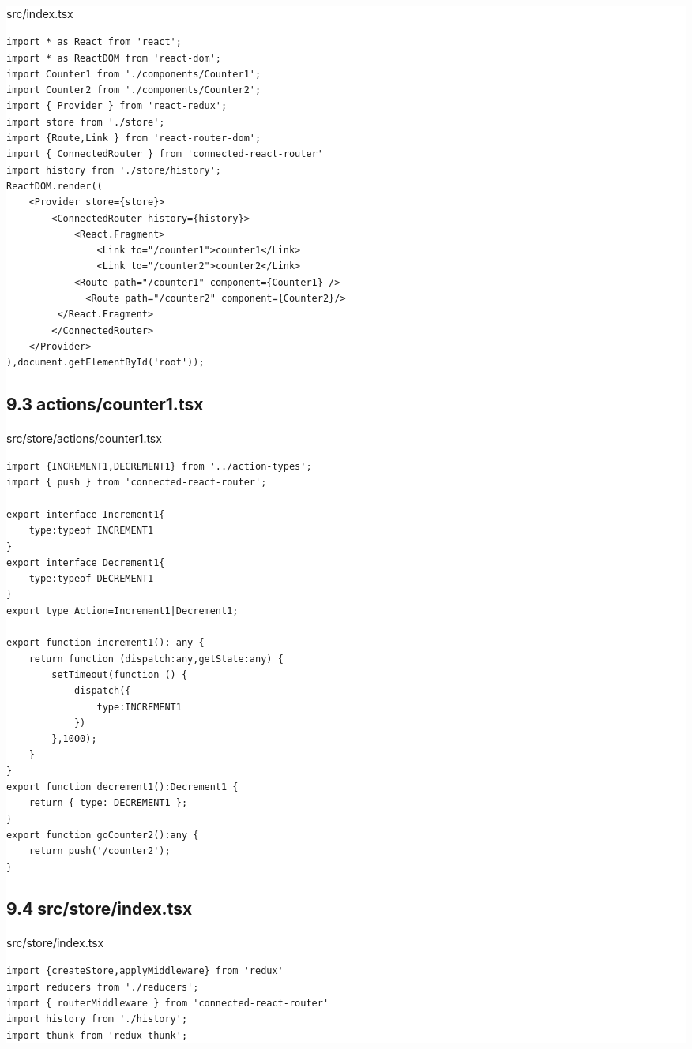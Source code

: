 src/index.tsx
```tsx
import * as React from 'react';
import * as ReactDOM from 'react-dom';
import Counter1 from './components/Counter1';
import Counter2 from './components/Counter2';
import { Provider } from 'react-redux';
import store from './store';
import {Route,Link } from 'react-router-dom';
import { ConnectedRouter } from 'connected-react-router'
import history from './store/history';
ReactDOM.render((
    <Provider store={store}>
        <ConnectedRouter history={history}>
            <React.Fragment>
                <Link to="/counter1">counter1</Link>
                <Link to="/counter2">counter2</Link>
            <Route path="/counter1" component={Counter1} />
              <Route path="/counter2" component={Counter2}/>
         </React.Fragment>
        </ConnectedRouter>
    </Provider>
),document.getElementById('root'));
```
## 9.3 actions/counter1.tsx
src/store/actions/counter1.tsx
```tsx
import {INCREMENT1,DECREMENT1} from '../action-types';
import { push } from 'connected-react-router';

export interface Increment1{
    type:typeof INCREMENT1
}
export interface Decrement1{
    type:typeof DECREMENT1
}
export type Action=Increment1|Decrement1;

export function increment1(): any {
    return function (dispatch:any,getState:any) {
        setTimeout(function () {
            dispatch({
                type:INCREMENT1
            })
        },1000);
    }
}
export function decrement1():Decrement1 {
    return { type: DECREMENT1 };
}
export function goCounter2():any {
    return push('/counter2');
}
```
## 9.4 src/store/index.tsx
src/store/index.tsx
```tsx
import {createStore,applyMiddleware} from 'redux'
import reducers from './reducers';
import { routerMiddleware } from 'connected-react-router'
import history from './history';
import thunk from 'redux-thunk';
```
